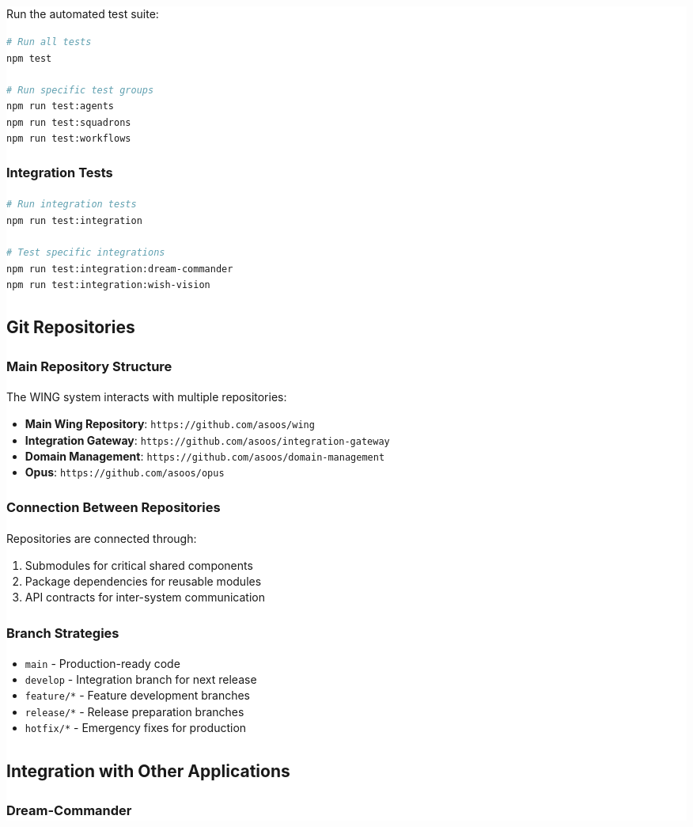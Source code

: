 Run the automated test suite:

```bash
# Run all tests
npm test

# Run specific test groups
npm run test:agents
npm run test:squadrons
npm run test:workflows
```

### Integration Tests

```bash
# Run integration tests
npm run test:integration

# Test specific integrations
npm run test:integration:dream-commander
npm run test:integration:wish-vision
```

## Git Repositories

### Main Repository Structure

The WING system interacts with multiple repositories:

- **Main Wing Repository**: `https://github.com/asoos/wing`
- **Integration Gateway**: `https://github.com/asoos/integration-gateway`
- **Domain Management**: `https://github.com/asoos/domain-management`
- **Opus**: `https://github.com/asoos/opus`

### Connection Between Repositories

Repositories are connected through:

1. Submodules for critical shared components
2. Package dependencies for reusable modules
3. API contracts for inter-system communication

### Branch Strategies

- `main` - Production-ready code
- `develop` - Integration branch for next release
- `feature/*` - Feature development branches
- `release/*` - Release preparation branches
- `hotfix/*` - Emergency fixes for production

## Integration with Other Applications

### Dream-Commander
